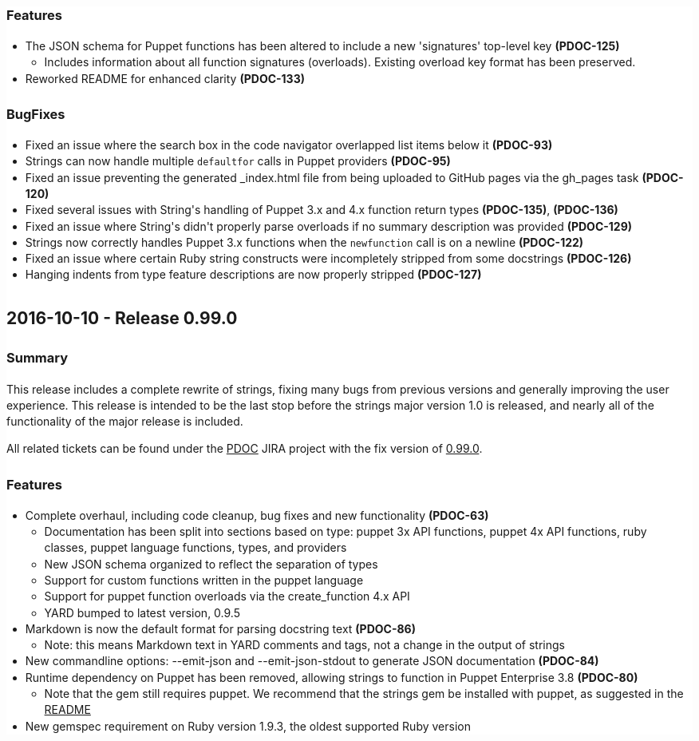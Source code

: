### Features
- The JSON schema for Puppet functions has been altered to include a new 'signatures' top-level key **(PDOC-125)**
  - Includes information about all function signatures (overloads). Existing overload key format has been preserved.
- Reworked README for enhanced clarity **(PDOC-133)**

### BugFixes
- Fixed an issue where the search box in the code navigator overlapped list items below it **(PDOC-93)**
- Strings can now handle multiple `defaultfor` calls in Puppet providers **(PDOC-95)**
- Fixed an issue preventing the generated \_index.html file from being uploaded to GitHub pages via the gh_pages task **(PDOC-120)**
- Fixed several issues with String's handling of Puppet 3.x and 4.x function return types **(PDOC-135)**, **(PDOC-136)**
- Fixed an issue where String's didn't properly parse overloads if no summary description was provided **(PDOC-129)**
- Strings now correctly handles Puppet 3.x functions when the `newfunction` call is on a newline **(PDOC-122)**
- Fixed an issue where certain Ruby string constructs were incompletely stripped from some docstrings **(PDOC-126)**
- Hanging indents from type feature descriptions are now properly stripped **(PDOC-127)**

## 2016-10-10 - Release 0.99.0

### Summary

This release includes a complete rewrite of strings, fixing many bugs from previous versions and generally improving the user experience. This release is intended to be the last stop before the strings major version 1.0 is released, and nearly all of the functionality of the major release is included.

All related tickets can be found under the [PDOC][PDOC JIRA] JIRA project with the fix version of [0.99.0](https://tickets.puppetlabs.com/issues/?filter=22705).

### Features
- Complete overhaul, including code cleanup, bug fixes and new functionality **(PDOC-63)**
  - Documentation has been split into sections based on type: puppet 3x API functions, puppet 4x API functions, ruby classes, puppet language functions, types, and providers
  - New JSON schema organized to reflect the separation of types
  - Support for custom functions written in the puppet language
  - Support for puppet function overloads via the create_function 4.x API
  - YARD bumped to latest version, 0.9.5
- Markdown is now the default format for parsing docstring text **(PDOC-86)**
  - Note: this means Markdown text in YARD comments and tags, not a change in the output of strings
- New commandline options: --emit-json and --emit-json-stdout to generate JSON documentation **(PDOC-84)**
- Runtime dependency on Puppet has been removed, allowing strings to function in Puppet Enterprise 3.8 **(PDOC-80)**
  - Note that the gem still requires puppet. We recommend that the strings gem be installed with puppet, as suggested in the  [README](https://github.com/puppetlabs/puppet-strings/blob/master/README.md#installing-puppet-strings)
- New gemspec requirement on Ruby version 1.9.3, the oldest supported Ruby version


[PDOC JIRA]: https://tickets.puppetlabs.com/browse/PDOC